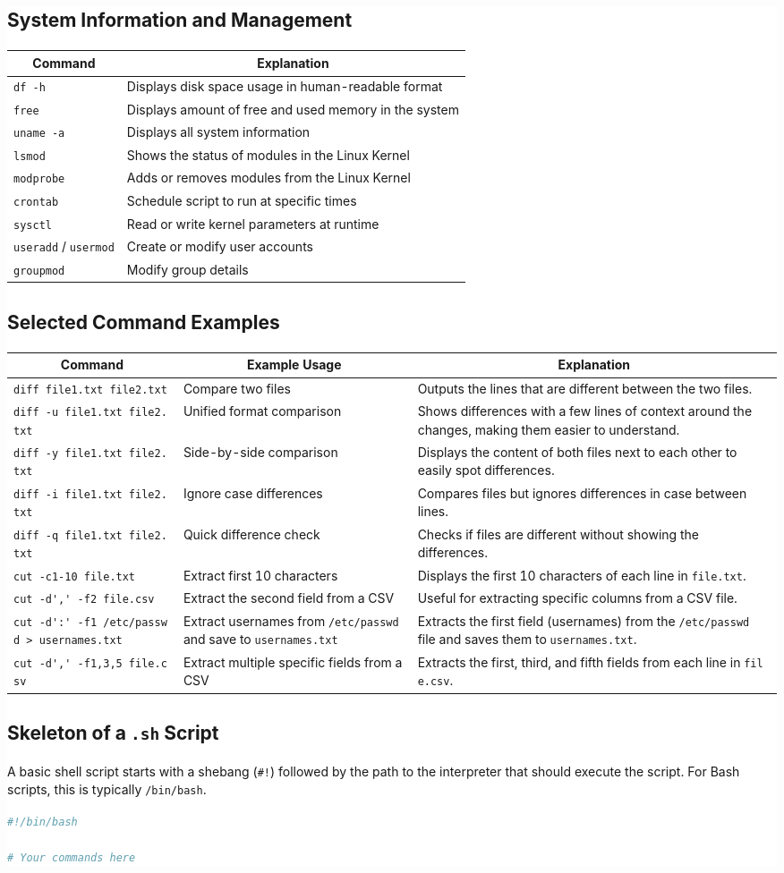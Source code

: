 ## System Information and Management

| Command                | Explanation                                                  |
|------------------------|--------------------------------------------------------------|
| `df -h`                | Displays disk space usage in human-readable format           |
| `free`                 | Displays amount of free and used memory in the system        |
| `uname -a`             | Displays all system information                              |
| `lsmod`                | Shows the status of modules in the Linux Kernel              |
| `modprobe`             | Adds or removes modules from the Linux Kernel                |
| `crontab`              | Schedule script to run at specific times                     |
| `sysctl`               | Read or write kernel parameters at runtime                   |
| `useradd` / `usermod`  | Create or modify user accounts                               |
| `groupmod`             | Modify group details                                         |

## Selected Command Examples

| Command                        | Example Usage                                                                                          | Explanation                                                                                           |
|--------------------------------|--------------------------------------------------------------------------------------------------------|-------------------------------------------------------------------------------------------------------|
| `diff file1.txt file2.txt`     | Compare two files                                                                                      | Outputs the lines that are different between the two files.                                          |
| `diff -u file1.txt file2.txt`  | Unified format comparison                                                                              | Shows differences with a few lines of context around the changes, making them easier to understand.  |
| `diff -y file1.txt file2.txt`  | Side-by-side comparison                                                                                | Displays the content of both files next to each other to easily spot differences.                    |
| `diff -i file1.txt file2.txt`  | Ignore case differences                                                                                | Compares files but ignores differences in case between lines.                                         |
| `diff -q file1.txt file2.txt`  | Quick difference check                                                                                 | Checks if files are different without showing the differences.                                        |
| `cut -c1-10 file.txt`          | Extract first 10 characters                                                                            | Displays the first 10 characters of each line in `file.txt`.                                          |
| `cut -d',' -f2 file.csv`       | Extract the second field from a CSV                                                                    | Useful for extracting specific columns from a CSV file.                                               |
| `cut -d':' -f1 /etc/passwd > usernames.txt` | Extract usernames from `/etc/passwd` and save to `usernames.txt` | Extracts the first field (usernames) from the `/etc/passwd` file and saves them to `usernames.txt`.  |
| `cut -d',' -f1,3,5 file.csv`   | Extract multiple specific fields from a CSV                                                            | Extracts the first, third, and fifth fields from each line in `file.csv`.                             |

## Skeleton of a `.sh` Script

A basic shell script starts with a shebang (`#!`) followed by the path to the interpreter that should execute the script. For Bash scripts, this is typically `/bin/bash`.

```bash
#!/bin/bash

# Your commands here
```
